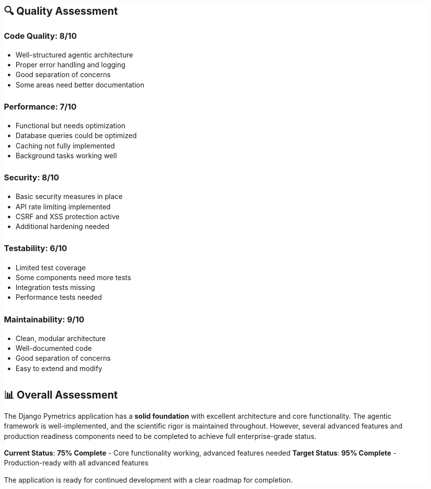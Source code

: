 ## 🔍 **Quality Assessment**

### **Code Quality**: 8/10
- Well-structured agentic architecture
- Proper error handling and logging
- Good separation of concerns
- Some areas need better documentation

### **Performance**: 7/10
- Functional but needs optimization
- Database queries could be optimized
- Caching not fully implemented
- Background tasks working well

### **Security**: 8/10
- Basic security measures in place
- API rate limiting implemented
- CSRF and XSS protection active
- Additional hardening needed

### **Testability**: 6/10
- Limited test coverage
- Some components need more tests
- Integration tests missing
- Performance tests needed

### **Maintainability**: 9/10
- Clean, modular architecture
- Well-documented code
- Good separation of concerns
- Easy to extend and modify

## 📊 **Overall Assessment**

The Django Pymetrics application has a **solid foundation** with excellent architecture and core functionality. The agentic framework is well-implemented, and the scientific rigor is maintained throughout. However, several advanced features and production readiness components need to be completed to achieve full enterprise-grade status.

**Current Status**: **75% Complete** - Core functionality working, advanced features needed
**Target Status**: **95% Complete** - Production-ready with all advanced features

The application is ready for continued development with a clear roadmap for completion. 